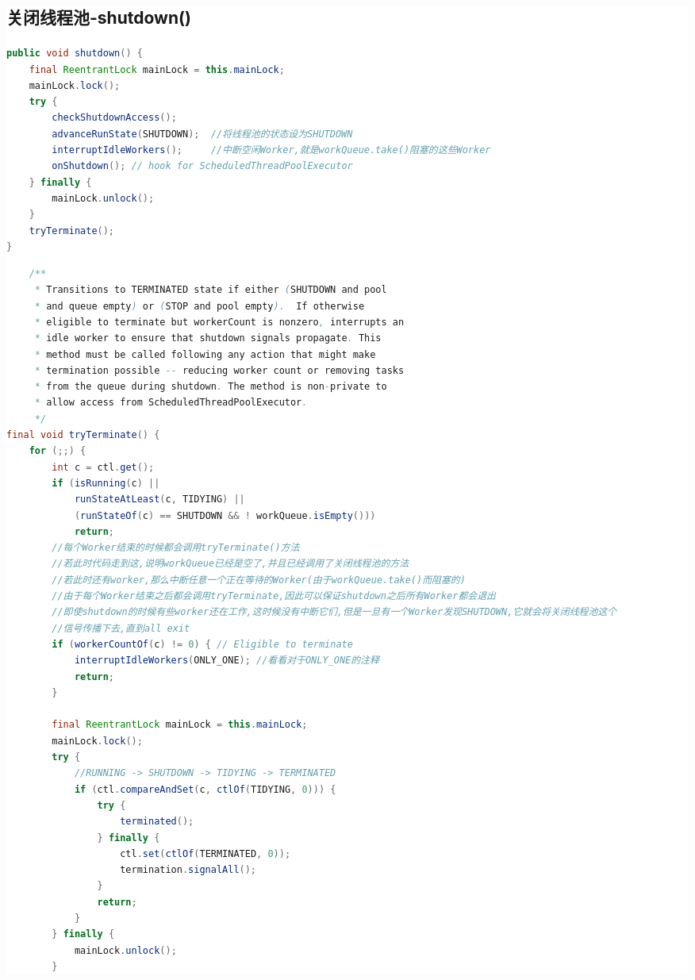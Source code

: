 

## 关闭线程池-shutdown()

```java
public void shutdown() {
    final ReentrantLock mainLock = this.mainLock;
    mainLock.lock();
    try {
        checkShutdownAccess();
        advanceRunState(SHUTDOWN);	//将线程池的状态设为SHUTDOWN
        interruptIdleWorkers();		//中断空闲Worker,就是workQueue.take()阻塞的这些Worker
        onShutdown(); // hook for ScheduledThreadPoolExecutor
    } finally {
        mainLock.unlock();
    }
    tryTerminate();
}
```

```java
    /**
     * Transitions to TERMINATED state if either (SHUTDOWN and pool
     * and queue empty) or (STOP and pool empty).  If otherwise
     * eligible to terminate but workerCount is nonzero, interrupts an
     * idle worker to ensure that shutdown signals propagate. This
     * method must be called following any action that might make
     * termination possible -- reducing worker count or removing tasks
     * from the queue during shutdown. The method is non-private to
     * allow access from ScheduledThreadPoolExecutor.
     */
final void tryTerminate() {
    for (;;) {
        int c = ctl.get();
        if (isRunning(c) ||
            runStateAtLeast(c, TIDYING) ||
            (runStateOf(c) == SHUTDOWN && ! workQueue.isEmpty()))
            return;
        //每个Worker结束的时候都会调用tryTerminate()方法
        //若此时代码走到这,说明workQueue已经是空了,并且已经调用了关闭线程池的方法
        //若此时还有worker,那么中断任意一个正在等待的Worker(由于workQueue.take()而阻塞的)
        //由于每个Worker结束之后都会调用tryTerminate,因此可以保证shutdown之后所有Worker都会退出
        //即使shutdown的时候有些worker还在工作,这时候没有中断它们,但是一旦有一个Worker发现SHUTDOWN,它就会将关闭线程池这个
        //信号传播下去,直到all exit
        if (workerCountOf(c) != 0) { // Eligible to terminate
            interruptIdleWorkers(ONLY_ONE);	//看看对于ONLY_ONE的注释
            return;
        }

        final ReentrantLock mainLock = this.mainLock;
        mainLock.lock();
        try {
            //RUNNING -> SHUTDOWN -> TIDYING -> TERMINATED
            if (ctl.compareAndSet(c, ctlOf(TIDYING, 0))) {
                try {
                    terminated();
                } finally {
                    ctl.set(ctlOf(TERMINATED, 0));
                    termination.signalAll();
                }
                return;
            }
        } finally {
            mainLock.unlock();
        }
```